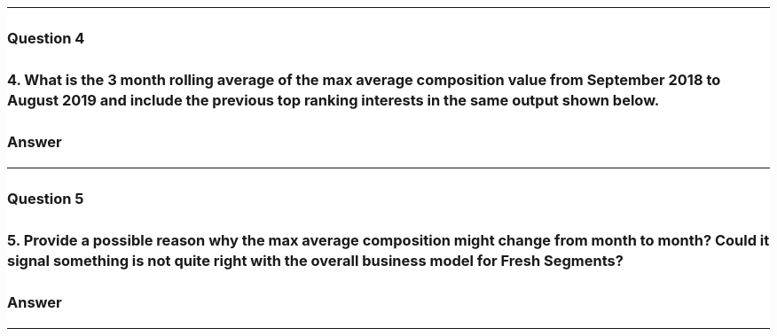 ***

### Question 4
### 4. What is the 3 month rolling average of the max average composition value from September 2018 to August 2019 and include the previous top ranking interests in the same output shown below.

```` SQL

````
### Answer

***

### Question 5
### 5. Provide a possible reason why the max average composition might change from month to month? Could it signal something is not quite right with the overall business model for Fresh Segments?

```` SQL

````
### Answer

***

